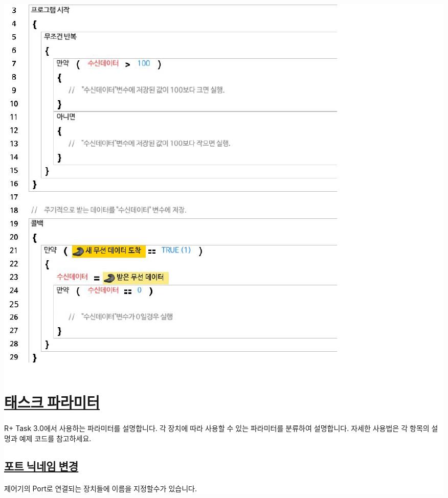   ![](/assets/images/sw/rplus_task3/task3_069.png)


# [태스크 파라미터](#태스크-파라미터)

R+ Task 3.0에서 사용하는 파라미터를 설명합니다. 각 장치에 따라 사용할 수 있는 파라미터를 분류하여 설명합니다. 자세한 사용법은 각 항목의 설명과 예제 코드를 참고하세요.

## [포트 닉네임 변경](#포트-닉네임-변경)

제어기의 Port로 연결되는 장치들에 이름을 지정할수가 있습니다.
